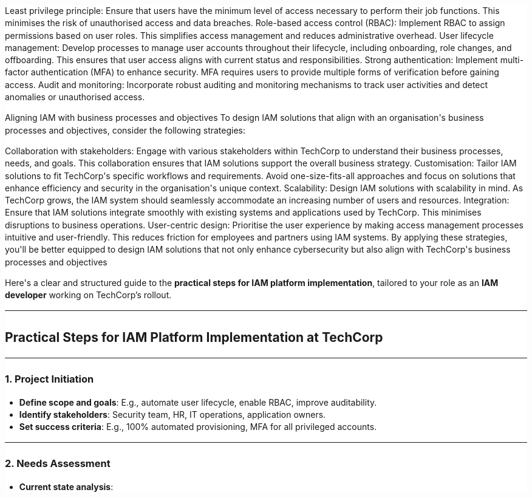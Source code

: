 Least privilege principle: Ensure that users have the minimum level of access necessary to perform their job functions. This minimises the risk of unauthorised access and data breaches.
Role-based access control (RBAC): Implement RBAC to assign permissions based on user roles. This simplifies access management and reduces administrative overhead.
User lifecycle management: Develop processes to manage user accounts throughout their lifecycle, including onboarding, role changes, and offboarding. This ensures that user access aligns with current status and responsibilities.
Strong authentication: Implement multi-factor authentication (MFA) to enhance security. MFA requires users to provide multiple forms of verification before gaining access.
Audit and monitoring: Incorporate robust auditing and monitoring mechanisms to track user activities and detect anomalies or unauthorised access.

Aligning IAM with business processes and objectives
To design IAM solutions that align with an organisation's business processes and objectives, consider the following strategies:

Collaboration with stakeholders: Engage with various stakeholders within TechCorp to understand their business processes, needs, and goals. This collaboration ensures that IAM solutions support the overall business strategy.
Customisation: Tailor IAM solutions to fit TechCorp's specific workflows and requirements. Avoid one-size-fits-all approaches and focus on solutions that enhance efficiency and security in the organisation's unique context.
Scalability: Design IAM solutions with scalability in mind. As TechCorp grows, the IAM system should seamlessly accommodate an increasing number of users and resources.
Integration: Ensure that IAM solutions integrate smoothly with existing systems and applications used by TechCorp. This minimises disruptions to business operations.
User-centric design: Prioritise the user experience by making access management processes intuitive and user-friendly. This reduces friction for employees and partners using IAM systems.
By applying these strategies, you'll be better equipped to design IAM solutions that not only enhance cybersecurity but also align with TechCorp's business processes and objectives



Here's a clear and structured guide to the **practical steps for IAM platform implementation**, tailored to your role as an **IAM developer** working on TechCorp’s rollout.

---

## **Practical Steps for IAM Platform Implementation at TechCorp**

---

### **1. Project Initiation**

* **Define scope and goals**: E.g., automate user lifecycle, enable RBAC, improve auditability.
* **Identify stakeholders**: Security team, HR, IT operations, application owners.
* **Set success criteria**: E.g., 100% automated provisioning, MFA for all privileged accounts.

---

### **2. Needs Assessment**

* **Current state analysis**:
